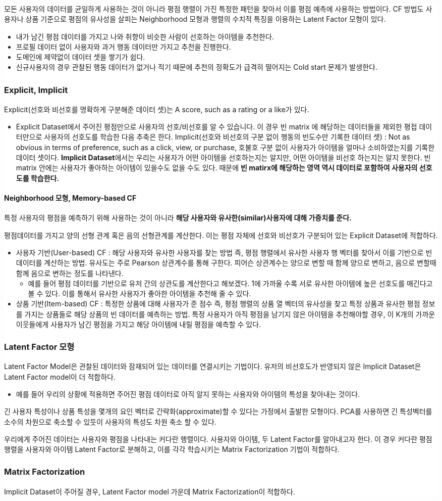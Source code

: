 모든 사용자의 데이터를 균일하게 사용하는 것이 아니라 평점 행렬이 가진 특정한 패턴을 찾아서 이를 평점 예측에 사용하는 방법이다. CF 방법도 사용자나 상품 기준으로 평점의 유사성을 살피는 Neighborhood 모형과 행렬의 수치적 특징을 이용하는 Latent Factor 모형이 있다. 

- 내가 남긴 평점 데이터를 가지고 나와 취향이 비슷한 사람이 선호하는 아이템을 추천한다.
- 프로필 데이터 없이 사용자와 과거 행동 데이터만 가지고 추천을 진행한다. 
- 도메인에 제약없이 데이터 셋을 쌓기가 쉽다. 
- 신규사용자의 경우 관찰된 행동 데이터가 없거나 적기 때문에 추천의 정확도가 급격히 떨어지는 Cold start 문제가 발생한다.

### Explicit, Implicit

Explicit(선호와 비선호를 명확하게 구분해준 데이터 셋)는 A score, such as a rating or a like가 있다.
  - Explicit Dataset에서 주어진 평점만으로 사용자의 선호/비선호를 알 수 있습니다. 이 경우 빈 matrix 에 해당하는 데이터들을 제외한 평접 데이터만으로 사용자의 선호도를 학습한 다음 추축은 한다.
Implicit(선호와 비선호의 구분 없이 행동의 빈도수만 기록한 데이터 셋) : Not as obvious in terms of preference, such as a click, view, or purchase, 호불호 구분 없이 사용자가 아이템을 얼마나 소비하였는지를 기록한 데이터 셋이다. **Implicit Dataset**에서는 우리는 사용자가 어떤 아이템을 선호하는지는 알지만, 어떤 아이템을 비선호 하는지는 알지 못한다. 빈 matrix 안에는 사용자가 좋아하는 아이템이 있을수도 없을 수도 있다. 때문에 **빈 matirx에 해당하는 영역 역시 데이터로 포함하여 사용자의 선호도를 학습한다.**

#### Neighborhood 모형, Memory-based CF

특정 사용자의 평점을 예측하기 위해 사용하는 것이 아니라 **해당 사용자와 유사한(similar)사용자에 대해 가중치를 준다.** 

평점데이터를 가지고 양의 선형 관계 혹은 음의 선형관계를 계산한다. 이는 평점 자체에 선호와 비선호가 구분되어 있는 Explicit Dataset에 적합하다. 

- 사용자 기반(User-based) CF : 해당 사용자와 유사한 사용자를 찾는 방법 즉, 평점 행렬에서 유사한 사용자 행 벡터를 찾아서 이를 기반으로 빈 데이터를 계산하는 방법. 유사도는 주로 Pearson 상관계수를 통해 구한다. 피어슨 상관계수는 양으로 변할 때 함께 양으로 변하고, 음으로 변할때 함께 음으로 변하는 정도를 나타낸다.
  - 예를 들어 평점 데이터를 기반으로 유저 간의 상관도를 계산한다고 해보겠다. 1에 가까울 수록 서로 유사한 아이템에 높은 선호도를 매긴다고 볼 수 있다. 이를 통해서 유사한 사용자가 좋아한 아이템을 추천해 줄 수 있다.
- 상품 기반(Item-based) CF : 특정한 상품에 대해 사용자가 준 점수 즉, 평점 행렬의 상품 열 벡터의 유사성을 찾고 특정 상품과 유사한 평점 정보를 가지는 상품들로 해당 상품의 빈 데이터를 예측하는 방법. 특정 사용자가 아직 평점을 남기지 않은 아이템을 추천해야할 경우, 이 K개의 가까운 이웃들에게 사용자가 남긴 평점을 가지고 해당 아이템에 내릴 평점을 예측할 수 있다.


### Latent Factor 모형

Latent Factor Model은 관찰된 데이터와 잠재되어 있는 데이터를 연결시키는 기법이다. 유저의 비선호도가 반영되지 않은 Implicit Dataset은 Latent Factor model이 더 적합하다.
- 예를 들어 우리의 상황에 적용하면 주어진 평점 데이터로 아직 알지 못하는 사용자와 아이템의 특성을 찾아내는 것이다.

긴 사용자 특성이나 상품 특성을 몇개의 요인 벡터로 간략화(approximate)할 수 있다는 가정에서 출발한 모형이다. PCA를 사용하면 긴 특성벡터를 소수의 차원으로 축소할 수 있듯이 사용자의 특성도 차원 축소 할 수 있다. 

우리에게 주어진 데이터는 사용자와 평점을 나타내는 커다란 행렬이다. 사용자와 아이템, 두 Latent Factor를 알아내고자 한다. 이 경우 커다란 평점 행렬을 사용자와 아이템 Latent Factor로 분해하고, 이를 각각 학습시키는 Matrix Factorization 기법이 적합하다.

### Matrix Factorization

Implicit Dataset이 주어질 경우, Latent Factor model 가운데 Matrix Factorization이 적합하다.
